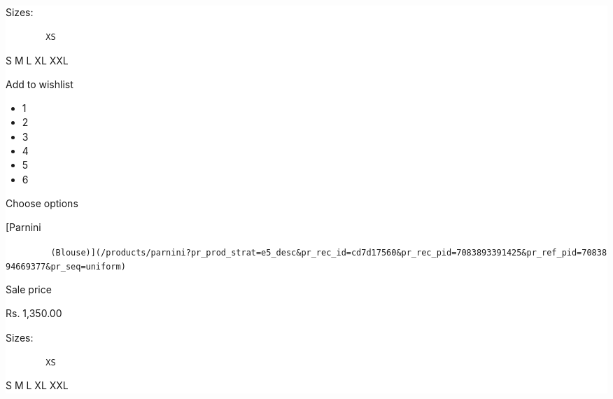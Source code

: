 Sizes: 
    
     
      
      
            XS
S
M
L
XL
XXL

Add to wishlist

[](/products/parnini?pr_prod_strat=e5_desc&pr_rec_id=cd7d17560&pr_rec_pid=7083893391425&pr_ref_pid=7083894669377&pr_seq=uniform)

[](/products/parnini?pr_prod_strat=e5_desc&pr_rec_id=cd7d17560&pr_rec_pid=7083893391425&pr_ref_pid=7083894669377&pr_seq=uniform)

[](/products/parnini?pr_prod_strat=e5_desc&pr_rec_id=cd7d17560&pr_rec_pid=7083893391425&pr_ref_pid=7083894669377&pr_seq=uniform)

[](/products/parnini?pr_prod_strat=e5_desc&pr_rec_id=cd7d17560&pr_rec_pid=7083893391425&pr_ref_pid=7083894669377&pr_seq=uniform)

[](/products/parnini?pr_prod_strat=e5_desc&pr_rec_id=cd7d17560&pr_rec_pid=7083893391425&pr_ref_pid=7083894669377&pr_seq=uniform)

[](/products/parnini?pr_prod_strat=e5_desc&pr_rec_id=cd7d17560&pr_rec_pid=7083893391425&pr_ref_pid=7083894669377&pr_seq=uniform)

[](/products/parnini?pr_prod_strat=e5_desc&pr_rec_id=cd7d17560&pr_rec_pid=7083893391425&pr_ref_pid=7083894669377&pr_seq=uniform)

- 1
- 2
- 3
- 4
- 5
- 6

Choose options

[Parnini
          
          
             (Blouse)](/products/parnini?pr_prod_strat=e5_desc&pr_rec_id=cd7d17560&pr_rec_pid=7083893391425&pr_ref_pid=7083894669377&pr_seq=uniform)

Sale price

Rs. 1,350.00

Sizes: 
    
     
      
      
            XS
S
M
L
XL
XXL
